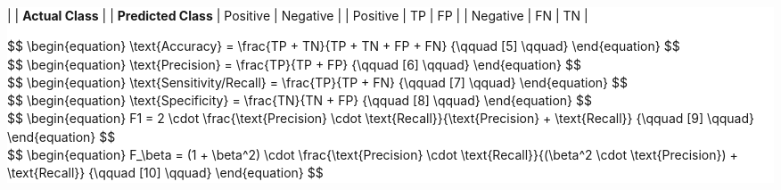 | | **Actual Class** |
| **Predicted Class** | Positive | Negative |
| Positive | TP | FP |
| Negative | FN | TN |

<div id="eq. Accuracy">
$$
\begin{equation}
\text{Accuracy} = \frac{TP + TN}{TP + TN + FP + FN} {\qquad [5] \qquad}
\end{equation}
$$
</div>

<div id="eq. Precision">
$$
\begin{equation}
\text{Precision} = \frac{TP}{TP + FP} {\qquad [6] \qquad}
\end{equation}
$$
</div>

<div id="eq. Recall">
$$
\begin{equation}
\text{Sensitivity/Recall} = \frac{TP}{TP + FN} {\qquad [7] \qquad}
\end{equation}
$$
</div>

<div id="eq. Specificity">
$$
\begin{equation}
\text{Specificity} = \frac{TN}{TN + FP} {\qquad [8] \qquad}
\end{equation}
$$
</div>

<div id="eq. F1">
$$
\begin{equation}
F1 = 2 \cdot \frac{\text{Precision} \cdot \text{Recall}}{\text{Precision} + \text{Recall}} {\qquad [9] \qquad}
\end{equation}
$$
</div>

<div id="eq. Fbeta">
$$
\begin{equation}
F_\beta = (1 + \beta^2) \cdot \frac{\text{Precision} \cdot \text{Recall}}{(\beta^2 \cdot \text{Precision}) + \text{Recall}} {\qquad [10] \qquad}
\end{equation}
$$
</div>
